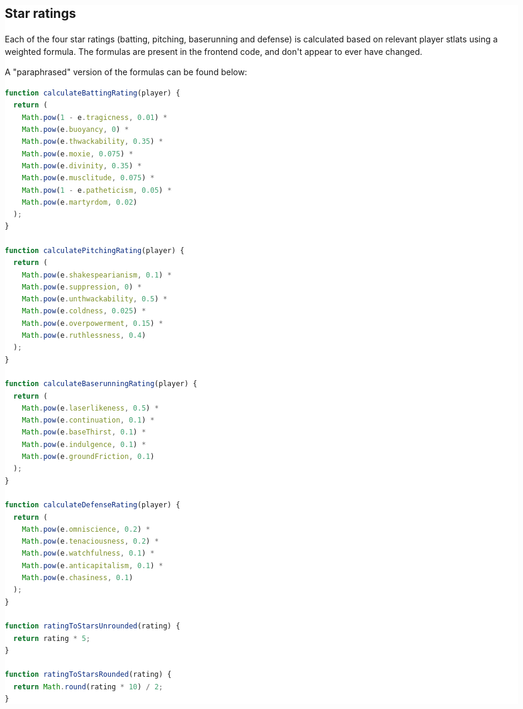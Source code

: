 ## Star ratings
Each of the four star ratings (batting, pitching, baserunning and defense) is calculated based on relevant player stlats using a weighted formula. The formulas are present in the frontend code, and don't appear to ever have changed.

A "paraphrased" version of the formulas can be found below:


```javascript
function calculateBattingRating(player) {
  return (
    Math.pow(1 - e.tragicness, 0.01) *
    Math.pow(e.buoyancy, 0) *
    Math.pow(e.thwackability, 0.35) *
    Math.pow(e.moxie, 0.075) *
    Math.pow(e.divinity, 0.35) *
    Math.pow(e.musclitude, 0.075) *
    Math.pow(1 - e.patheticism, 0.05) *
    Math.pow(e.martyrdom, 0.02)
  );
}

function calculatePitchingRating(player) {
  return (
    Math.pow(e.shakespearianism, 0.1) *
    Math.pow(e.suppression, 0) *
    Math.pow(e.unthwackability, 0.5) *
    Math.pow(e.coldness, 0.025) *
    Math.pow(e.overpowerment, 0.15) *
    Math.pow(e.ruthlessness, 0.4)
  );
}

function calculateBaserunningRating(player) {
  return (
    Math.pow(e.laserlikeness, 0.5) *
    Math.pow(e.continuation, 0.1) *
    Math.pow(e.baseThirst, 0.1) *
    Math.pow(e.indulgence, 0.1) *
    Math.pow(e.groundFriction, 0.1)
  );
}

function calculateDefenseRating(player) {
  return (
    Math.pow(e.omniscience, 0.2) *
    Math.pow(e.tenaciousness, 0.2) *
    Math.pow(e.watchfulness, 0.1) *
    Math.pow(e.anticapitalism, 0.1) *
    Math.pow(e.chasiness, 0.1)
  );
}

function ratingToStarsUnrounded(rating) {
  return rating * 5;
}

function ratingToStarsRounded(rating) {
  return Math.round(rating * 10) / 2;
}
```
